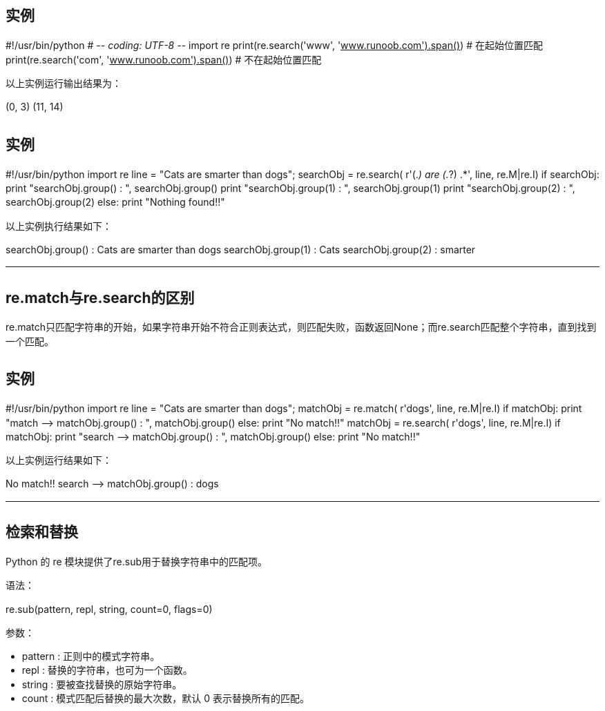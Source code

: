 实例
--

#!/usr/bin/python  \# -*- coding: UTF-8 -*- import  re  print(re.search('www', 'www.runoob.com').span())  \# 在起始位置匹配  print(re.search('com', 'www.runoob.com').span())  \# 不在起始位置匹配

以上实例运行输出结果为：

(0, 3)
(11, 14)

实例
--

#!/usr/bin/python  import  re  line = "Cats are smarter than dogs"; searchObj = re.search(  r'(.*) are (.*?) .*', line, re.M|re.I)  if  searchObj: print  "searchObj.group() : ", searchObj.group()  print  "searchObj.group(1) : ", searchObj.group(1)  print  "searchObj.group(2) : ", searchObj.group(2)  else: print  "Nothing found!!"

以上实例执行结果如下：

searchObj.group() :  Cats are smarter than dogs
searchObj.group(1) :  Cats
searchObj.group(2) :  smarter

* * *

re.match与re.search的区别
---------------------

re.match只匹配字符串的开始，如果字符串开始不符合正则表达式，则匹配失败，函数返回None；而re.search匹配整个字符串，直到找到一个匹配。

实例
--

#!/usr/bin/python  import  re  line = "Cats are smarter than dogs"; matchObj = re.match(  r'dogs', line, re.M|re.I)  if  matchObj: print  "match --> matchObj.group() : ", matchObj.group()  else: print  "No match!!"  matchObj = re.search(  r'dogs', line, re.M|re.I)  if  matchObj: print  "search --> matchObj.group() : ", matchObj.group()  else: print  "No match!!"

以上实例运行结果如下：

No match!!
search --> matchObj.group() :  dogs

* * *

检索和替换
-----

Python 的 re 模块提供了re.sub用于替换字符串中的匹配项。

语法：

re.sub(pattern, repl, string, count=0, flags=0)

参数：

*   pattern : 正则中的模式字符串。
*   repl : 替换的字符串，也可为一个函数。
*   string : 要被查找替换的原始字符串。
*   count : 模式匹配后替换的最大次数，默认 0 表示替换所有的匹配。
